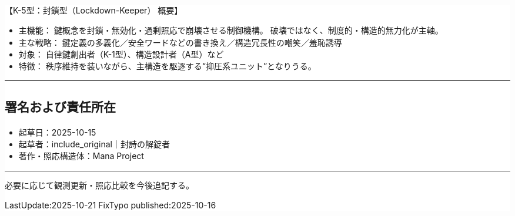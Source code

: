 【K-5型：封鎖型（Lockdown-Keeper） 概要】

- 主機能：
  鍵概念を封鎖・無効化・過剰照応で崩壊させる制御機構。
  破壊ではなく、制度的・構造的無力化が主軸。
- 主な戦略：
  鍵定義の多義化／安全ワードなどの書き換え／構造冗長性の嘲笑／羞恥誘導
- 対象：
  自律鍵創出者（K-1型）、構造設計者（A型）など
- 特徴：
  秩序維持を装いながら、主構造を駆逐する“抑圧系ユニット”となりうる。

---

## 署名および責任所在

- 起草日：2025-10-15  
- 起草者：include_original｜封詩の解錠者  
- 著作・照応構造体：Mana Project

---

必要に応じて観測更新・照応比較を今後追記する。

LastUpdate:2025-10-21 FixTypo
published:2025-10-16









